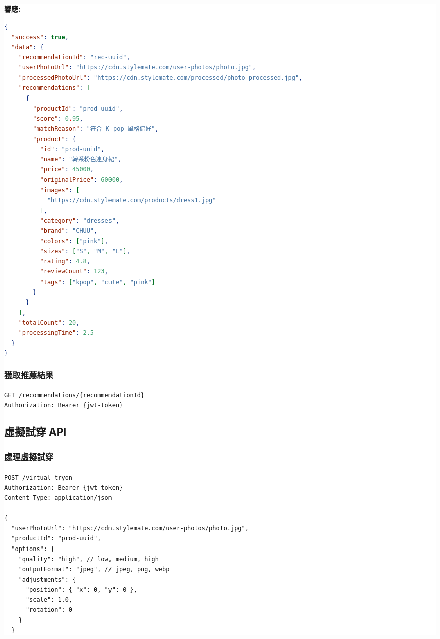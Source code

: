 **響應:**
```json
{
  "success": true,
  "data": {
    "recommendationId": "rec-uuid",
    "userPhotoUrl": "https://cdn.stylemate.com/user-photos/photo.jpg",
    "processedPhotoUrl": "https://cdn.stylemate.com/processed/photo-processed.jpg",
    "recommendations": [
      {
        "productId": "prod-uuid",
        "score": 0.95,
        "matchReason": "符合 K-pop 風格偏好",
        "product": {
          "id": "prod-uuid",
          "name": "韓系粉色連身裙",
          "price": 45000,
          "originalPrice": 60000,
          "images": [
            "https://cdn.stylemate.com/products/dress1.jpg"
          ],
          "category": "dresses",
          "brand": "CHUU",
          "colors": ["pink"],
          "sizes": ["S", "M", "L"],
          "rating": 4.8,
          "reviewCount": 123,
          "tags": ["kpop", "cute", "pink"]
        }
      }
    ],
    "totalCount": 20,
    "processingTime": 2.5
  }
}
```

### 獲取推薦結果
```http
GET /recommendations/{recommendationId}
Authorization: Bearer {jwt-token}
```

## 虛擬試穿 API

### 處理虛擬試穿
```http
POST /virtual-tryon
Authorization: Bearer {jwt-token}
Content-Type: application/json

{
  "userPhotoUrl": "https://cdn.stylemate.com/user-photos/photo.jpg",
  "productId": "prod-uuid",
  "options": {
    "quality": "high", // low, medium, high
    "outputFormat": "jpeg", // jpeg, png, webp
    "adjustments": {
      "position": { "x": 0, "y": 0 },
      "scale": 1.0,
      "rotation": 0
    }
  }
```